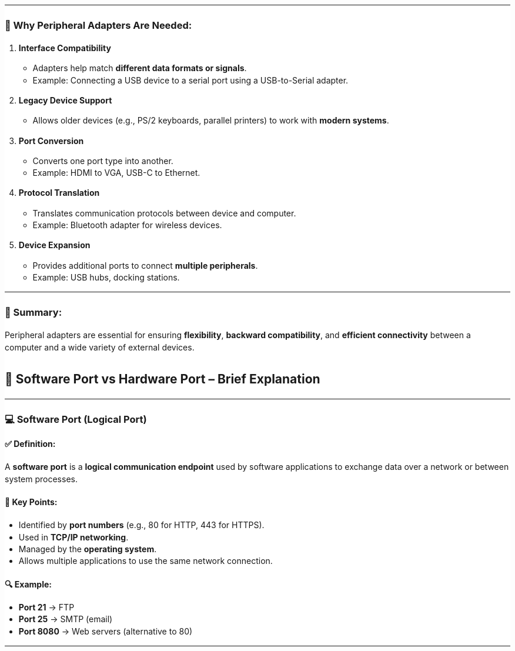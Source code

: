 
---

### 🧠 Why Peripheral Adapters Are Needed:

1. **Interface Compatibility**
   - Adapters help match **different data formats or signals**.
   - Example: Connecting a USB device to a serial port using a USB-to-Serial adapter.

2. **Legacy Device Support**
   - Allows older devices (e.g., PS/2 keyboards, parallel printers) to work with **modern systems**.

3. **Port Conversion**
   - Converts one port type into another.
   - Example: HDMI to VGA, USB-C to Ethernet.

4. **Protocol Translation**
   - Translates communication protocols between device and computer.
   - Example: Bluetooth adapter for wireless devices.

5. **Device Expansion**
   - Provides additional ports to connect **multiple peripherals**.
   - Example: USB hubs, docking stations.

---

### 📌 Summary:
Peripheral adapters are essential for ensuring **flexibility**, **backward compatibility**, and **efficient connectivity** between a computer and a wide variety of external devices.


## 🧩 Software Port vs Hardware Port – Brief Explanation

---

### 💻 Software Port (Logical Port)

#### ✅ Definition:
A **software port** is a **logical communication endpoint** used by software applications to exchange data over a network or between system processes.

#### 🔹 Key Points:
- Identified by **port numbers** (e.g., 80 for HTTP, 443 for HTTPS).
- Used in **TCP/IP networking**.
- Managed by the **operating system**.
- Allows multiple applications to use the same network connection.

#### 🔍 Example:
- **Port 21** → FTP
- **Port 25** → SMTP (email)
- **Port 8080** → Web servers (alternative to 80)

---

